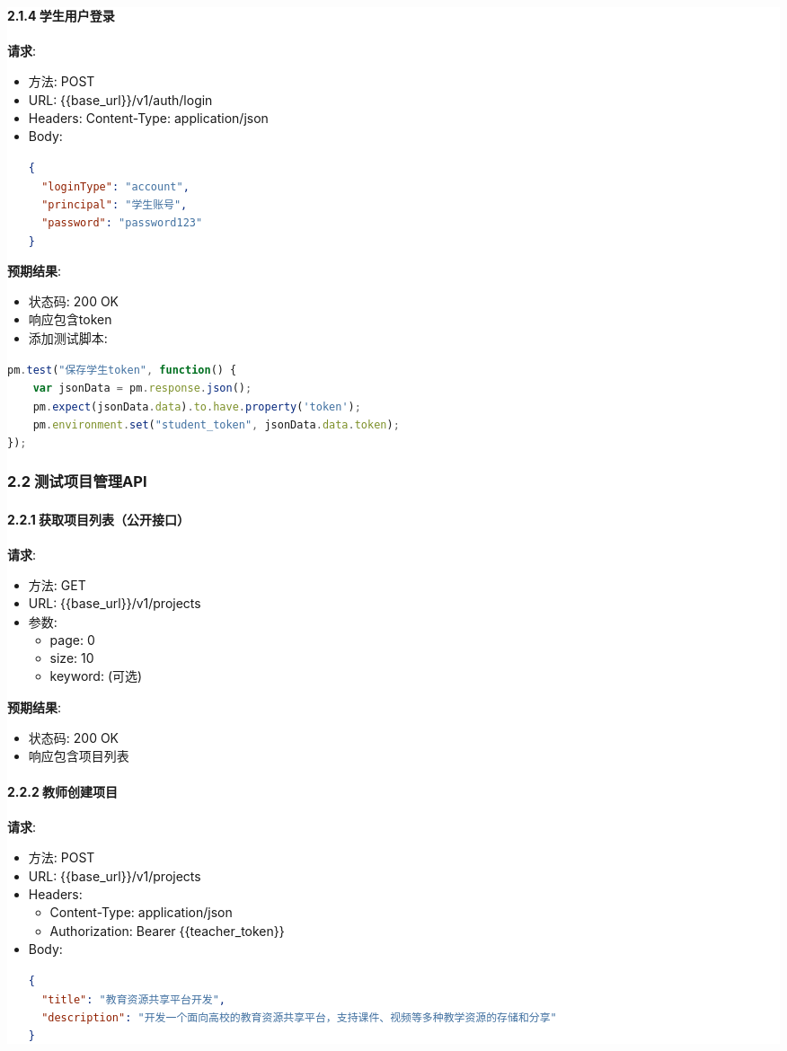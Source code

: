 #### 2.1.4 学生用户登录

**请求**:
- 方法: POST
- URL: {{base_url}}/v1/auth/login
- Headers: Content-Type: application/json
- Body:
  ```json
  {
    "loginType": "account",
    "principal": "学生账号",
    "password": "password123"
  }
  ```

**预期结果**:
- 状态码: 200 OK
- 响应包含token
- 添加测试脚本:
```javascript
pm.test("保存学生token", function() {
    var jsonData = pm.response.json();
    pm.expect(jsonData.data).to.have.property('token');
    pm.environment.set("student_token", jsonData.data.token);
});
```

### 2.2 测试项目管理API

#### 2.2.1 获取项目列表（公开接口）

**请求**:
- 方法: GET
- URL: {{base_url}}/v1/projects
- 参数:
  - page: 0
  - size: 10
  - keyword: (可选)

**预期结果**:
- 状态码: 200 OK
- 响应包含项目列表

#### 2.2.2 教师创建项目

**请求**:
- 方法: POST
- URL: {{base_url}}/v1/projects
- Headers: 
  - Content-Type: application/json
  - Authorization: Bearer {{teacher_token}}
- Body:
  ```json
  {
    "title": "教育资源共享平台开发",
    "description": "开发一个面向高校的教育资源共享平台，支持课件、视频等多种教学资源的存储和分享"
  }
  ```
